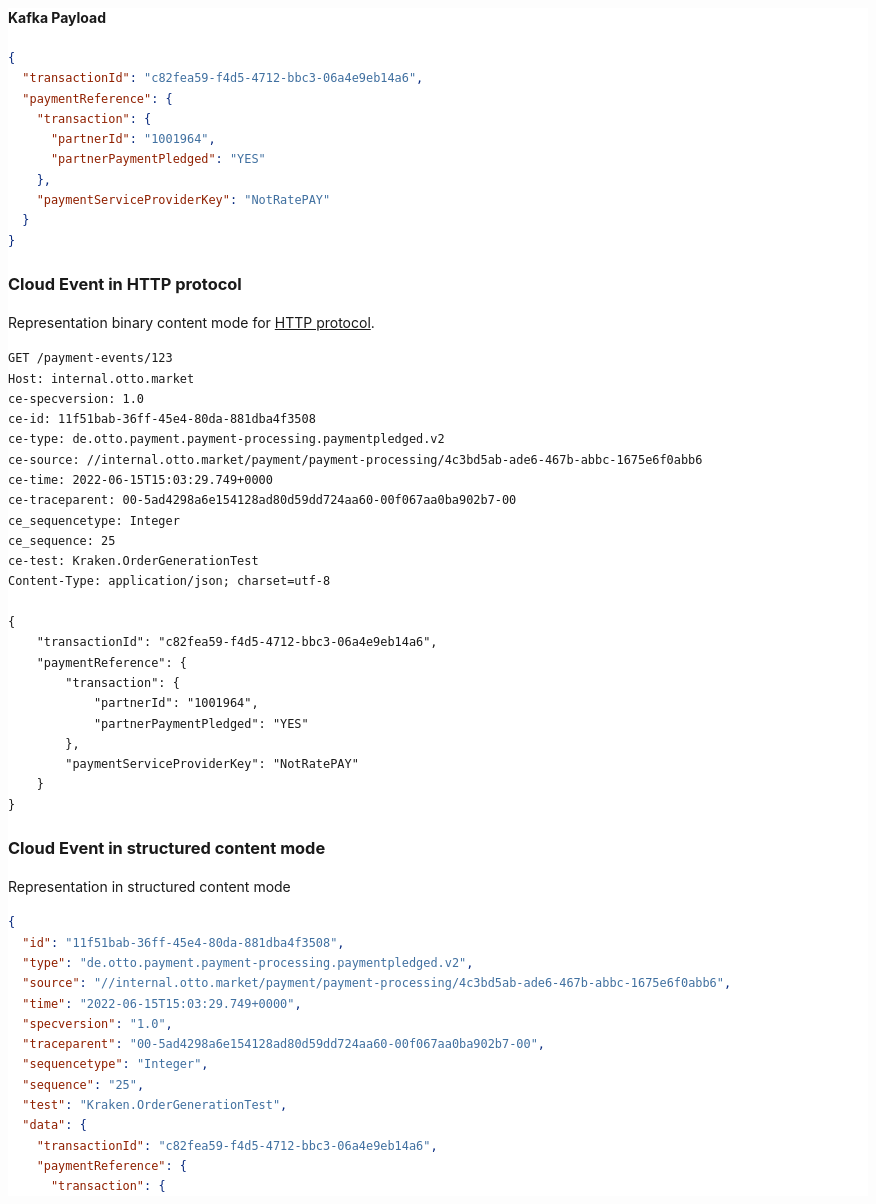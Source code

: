 #### Kafka Payload
```json
{
  "transactionId": "c82fea59-f4d5-4712-bbc3-06a4e9eb14a6",
  "paymentReference": {
    "transaction": {
      "partnerId": "1001964",
      "partnerPaymentPledged": "YES"
    },
    "paymentServiceProviderKey": "NotRatePAY"
  }
}
```

### Cloud Event in HTTP protocol

Representation binary content mode for [HTTP protocol](https://github.com/cloudevents/spec/blob/main/cloudevents/bindings/http-protocol-binding.md#31-binary-content-mode).

```http request
GET /payment-events/123
Host: internal.otto.market
ce-specversion: 1.0
ce-id: 11f51bab-36ff-45e4-80da-881dba4f3508
ce-type: de.otto.payment.payment-processing.paymentpledged.v2
ce-source: //internal.otto.market/payment/payment-processing/4c3bd5ab-ade6-467b-abbc-1675e6f0abb6
ce-time: 2022-06-15T15:03:29.749+0000
ce-traceparent: 00-5ad4298a6e154128ad80d59dd724aa60-00f067aa0ba902b7-00
ce_sequencetype: Integer
ce_sequence: 25
ce-test: Kraken.OrderGenerationTest
Content-Type: application/json; charset=utf-8

{
    "transactionId": "c82fea59-f4d5-4712-bbc3-06a4e9eb14a6",
    "paymentReference": {
        "transaction": {
            "partnerId": "1001964",
            "partnerPaymentPledged": "YES"
        },
        "paymentServiceProviderKey": "NotRatePAY"
    }
}
```

### Cloud Event in structured content mode

Representation in structured content mode

```json
{
  "id": "11f51bab-36ff-45e4-80da-881dba4f3508",
  "type": "de.otto.payment.payment-processing.paymentpledged.v2",
  "source": "//internal.otto.market/payment/payment-processing/4c3bd5ab-ade6-467b-abbc-1675e6f0abb6",
  "time": "2022-06-15T15:03:29.749+0000",
  "specversion": "1.0",
  "traceparent": "00-5ad4298a6e154128ad80d59dd724aa60-00f067aa0ba902b7-00",
  "sequencetype": "Integer",
  "sequence": "25",
  "test": "Kraken.OrderGenerationTest",
  "data": {
    "transactionId": "c82fea59-f4d5-4712-bbc3-06a4e9eb14a6",
    "paymentReference": {
      "transaction": {
```